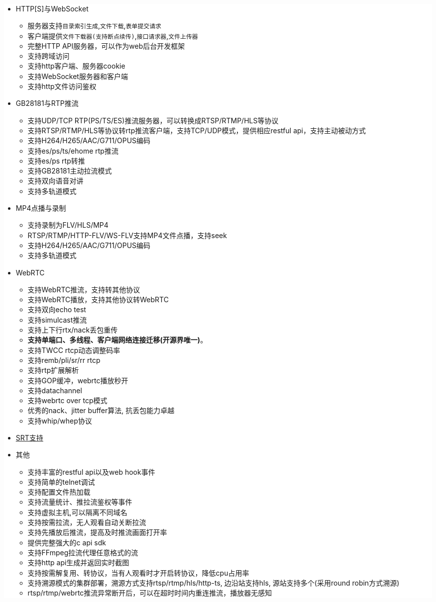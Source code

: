 - HTTP[S]与WebSocket
  - 服务器支持`目录索引生成`,`文件下载`,`表单提交请求`
  - 客户端提供`文件下载器(支持断点续传)`,`接口请求器`,`文件上传器`
  - 完整HTTP API服务器，可以作为web后台开发框架
  - 支持跨域访问
  - 支持http客户端、服务器cookie
  - 支持WebSocket服务器和客户端
  - 支持http文件访问鉴权

- GB28181与RTP推流
  - 支持UDP/TCP RTP(PS/TS/ES)推流服务器，可以转换成RTSP/RTMP/HLS等协议
  - 支持RTSP/RTMP/HLS等协议转rtp推流客户端，支持TCP/UDP模式，提供相应restful api，支持主动被动方式
  - 支持H264/H265/AAC/G711/OPUS编码
  - 支持es/ps/ts/ehome rtp推流
  - 支持es/ps rtp转推
  - 支持GB28181主动拉流模式
  - 支持双向语音对讲
  - 支持多轨道模式

- MP4点播与录制
  - 支持录制为FLV/HLS/MP4
  - RTSP/RTMP/HTTP-FLV/WS-FLV支持MP4文件点播，支持seek
  - 支持H264/H265/AAC/G711/OPUS编码
  - 支持多轨道模式
  
- WebRTC
  - 支持WebRTC推流，支持转其他协议
  - 支持WebRTC播放，支持其他协议转WebRTC
  - 支持双向echo test     
  - 支持simulcast推流
  - 支持上下行rtx/nack丢包重传
  - **支持单端口、多线程、客户端网络连接迁移(开源界唯一)**。
  - 支持TWCC rtcp动态调整码率
  - 支持remb/pli/sr/rr rtcp
  - 支持rtp扩展解析
  - 支持GOP缓冲，webrtc播放秒开
  - 支持datachannel
  - 支持webrtc over tcp模式
  - 优秀的nack、jitter buffer算法, 抗丢包能力卓越
  - 支持whip/whep协议
- [SRT支持](./srt/srt.md)
- 其他
  - 支持丰富的restful api以及web hook事件 
  - 支持简单的telnet调试
  - 支持配置文件热加载
  - 支持流量统计、推拉流鉴权等事件
  - 支持虚拟主机,可以隔离不同域名
  - 支持按需拉流，无人观看自动关断拉流
  - 支持先播放后推流，提高及时推流画面打开率
  - 提供完整强大的c api sdk
  - 支持FFmpeg拉流代理任意格式的流
  - 支持http api生成并返回实时截图
  - 支持按需解复用、转协议，当有人观看时才开启转协议，降低cpu占用率
  - 支持溯源模式的集群部署，溯源方式支持rtsp/rtmp/hls/http-ts, 边沿站支持hls, 源站支持多个(采用round robin方式溯源)
  - rtsp/rtmp/webrtc推流异常断开后，可以在超时时间内重连推流，播放器无感知
  